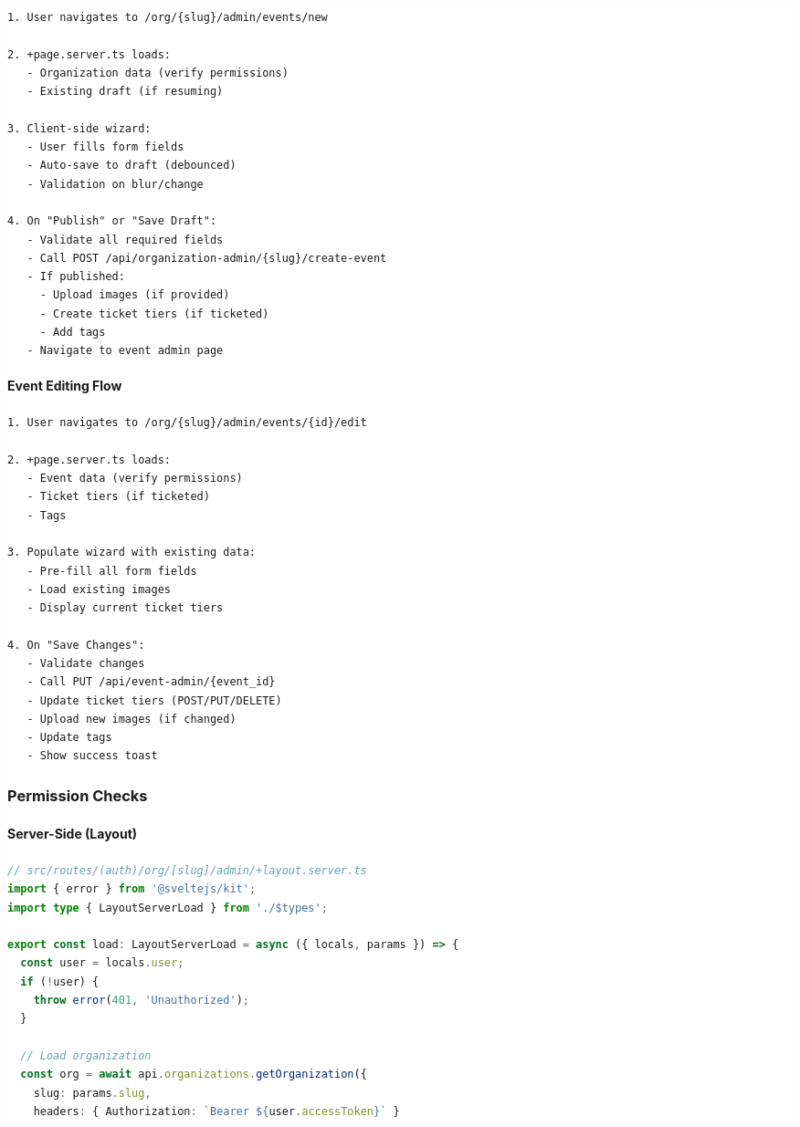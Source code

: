 ```
1. User navigates to /org/{slug}/admin/events/new

2. +page.server.ts loads:
   - Organization data (verify permissions)
   - Existing draft (if resuming)

3. Client-side wizard:
   - User fills form fields
   - Auto-save to draft (debounced)
   - Validation on blur/change

4. On "Publish" or "Save Draft":
   - Validate all required fields
   - Call POST /api/organization-admin/{slug}/create-event
   - If published:
     - Upload images (if provided)
     - Create ticket tiers (if ticketed)
     - Add tags
   - Navigate to event admin page
```

#### Event Editing Flow

```
1. User navigates to /org/{slug}/admin/events/{id}/edit

2. +page.server.ts loads:
   - Event data (verify permissions)
   - Ticket tiers (if ticketed)
   - Tags

3. Populate wizard with existing data:
   - Pre-fill all form fields
   - Load existing images
   - Display current ticket tiers

4. On "Save Changes":
   - Validate changes
   - Call PUT /api/event-admin/{event_id}
   - Update ticket tiers (POST/PUT/DELETE)
   - Upload new images (if changed)
   - Update tags
   - Show success toast
```

### Permission Checks

#### Server-Side (Layout)

```typescript
// src/routes/(auth)/org/[slug]/admin/+layout.server.ts
import { error } from '@sveltejs/kit';
import type { LayoutServerLoad } from './$types';

export const load: LayoutServerLoad = async ({ locals, params }) => {
  const user = locals.user;
  if (!user) {
    throw error(401, 'Unauthorized');
  }

  // Load organization
  const org = await api.organizations.getOrganization({
    slug: params.slug,
    headers: { Authorization: `Bearer ${user.accessToken}` }
```